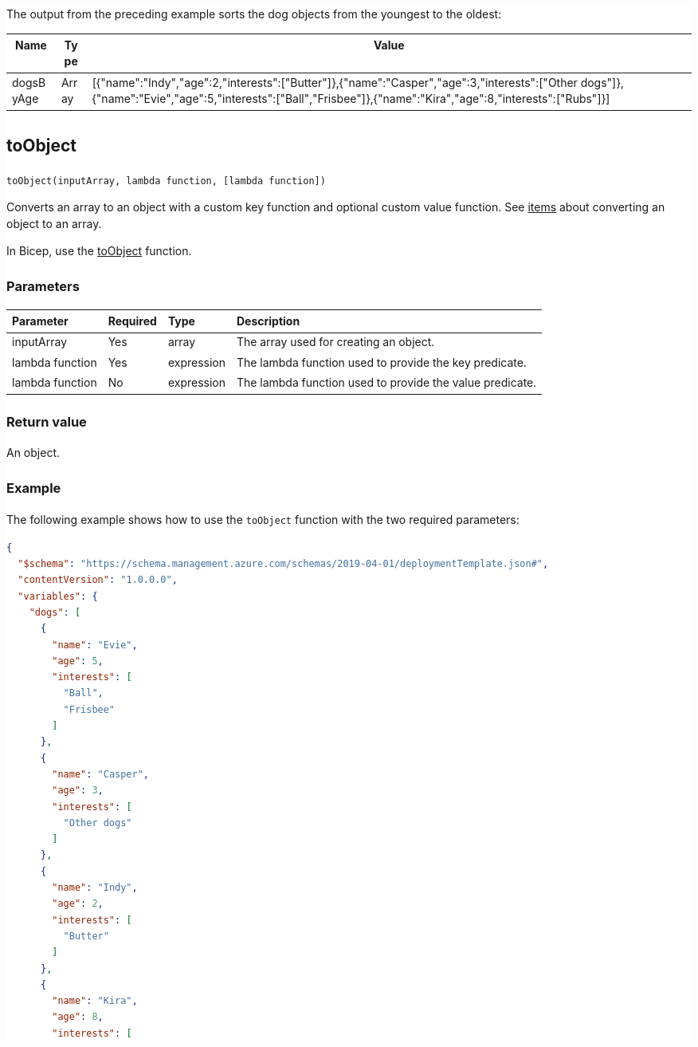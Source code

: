 The output from the preceding example sorts the dog objects from the youngest to the oldest:

| Name | Type | Value |
| ---- | ---- | ----- |
| dogsByAge | Array | [{"name":"Indy","age":2,"interests":["Butter"]},{"name":"Casper","age":3,"interests":["Other dogs"]},{"name":"Evie","age":5,"interests":["Ball","Frisbee"]},{"name":"Kira","age":8,"interests":["Rubs"]}] |

## toObject

`toObject(inputArray, lambda function, [lambda function])`

Converts an array to an object with a custom key function and optional custom value function. See [items](template-functions-object.md#items) about converting an object to an array.

In Bicep, use the [toObject](../templates/template-functions-lambda.md#toobject) function.

### Parameters

| Parameter | Required | Type | Description |
|:--- |:--- |:--- |:--- |
| inputArray |Yes |array |The array used for creating an object.|
| lambda function |Yes |expression |The lambda function used to provide the key predicate.|
| lambda function |No |expression |The lambda function used to provide the value predicate.|

### Return value

An object.

### Example

The following example shows how to use the `toObject` function with the two required parameters:

```json
{
  "$schema": "https://schema.management.azure.com/schemas/2019-04-01/deploymentTemplate.json#",
  "contentVersion": "1.0.0.0",
  "variables": {
    "dogs": [
      {
        "name": "Evie",
        "age": 5,
        "interests": [
          "Ball",
          "Frisbee"
        ]
      },
      {
        "name": "Casper",
        "age": 3,
        "interests": [
          "Other dogs"
        ]
      },
      {
        "name": "Indy",
        "age": 2,
        "interests": [
          "Butter"
        ]
      },
      {
        "name": "Kira",
        "age": 8,
        "interests": [
```